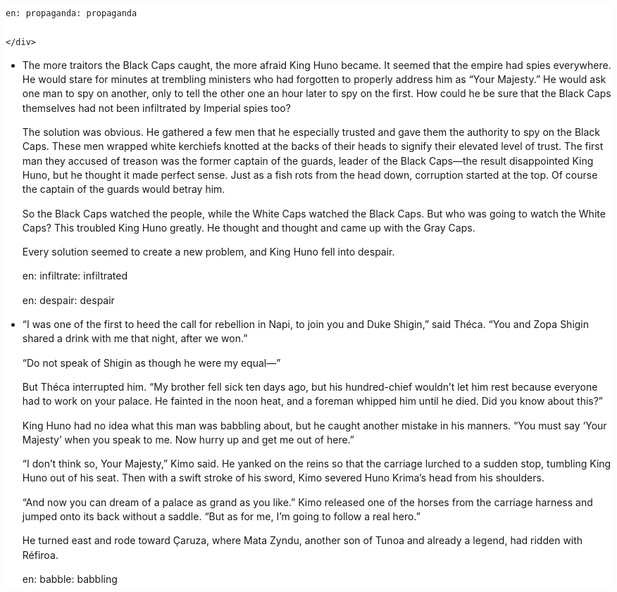     en: propaganda: propaganda

    </div>

- The more traitors the Black Caps caught, the more afraid King Huno became. It seemed that the empire had spies everywhere. He would stare for minutes at trembling ministers who had forgotten to properly address him as “Your Majesty.” He would ask one man to spy on another, only to tell the other one an hour later to spy on the first. How could he be sure that the Black Caps themselves had not been infiltrated by Imperial spies too?

    The solution was obvious. He gathered a few men that he especially trusted and gave them the authority to spy on the Black Caps. These men wrapped white kerchiefs knotted at the backs of their heads to signify their elevated level of trust. The first man they accused of treason was the former captain of the guards, leader of the Black Caps—the result disappointed King Huno, but he thought it made perfect sense. Just as a fish rots from the head down, corruption started at the top. Of course the captain of the guards would betray him.

    So the Black Caps watched the people, while the White Caps watched the Black Caps. But who was going to watch the White Caps? This troubled King Huno greatly. He thought and thought and came up with the Gray Caps.

    Every solution seemed to create a new problem, and King Huno fell into despair.

    <div markdown="1" class="tagged-entries">

    en: infiltrate: infiltrated

    en: despair: despair

    </div>

- “I was one of the first to heed the call for rebellion in Napi, to join you and Duke Shigin,” said Théca. “You and Zopa Shigin shared a drink with me that night, after we won.”

    “Do not speak of Shigin as though he were my equal—”

    But Théca interrupted him. “My brother fell sick ten days ago, but his hundred-chief wouldn’t let him rest because everyone had to work on your palace. He fainted in the noon heat, and a foreman whipped him until he died. Did you know about this?”

    King Huno had no idea what this man was babbling about, but he caught another mistake in his manners. “You must say ‘Your Majesty’ when you speak to me. Now hurry up and get me out of here.”

    “I don’t think so, Your Majesty,” Kimo said. He yanked on the reins so that the carriage lurched to a sudden stop, tumbling King Huno out of his seat. Then with a swift stroke of his sword, Kimo severed Huno Krima’s head from his shoulders.

    “And now you can dream of a palace as grand as you like.” Kimo released one of the horses from the carriage harness and jumped onto its back without a saddle. “But as for me, I’m going to follow a real hero.”

    He turned east and rode toward Çaruza, where Mata Zyndu, another son of Tunoa and already a legend, had ridden with Réfiroa.

    <div markdown="1" class="tagged-entries">

    en: babble: babbling

    </div>
